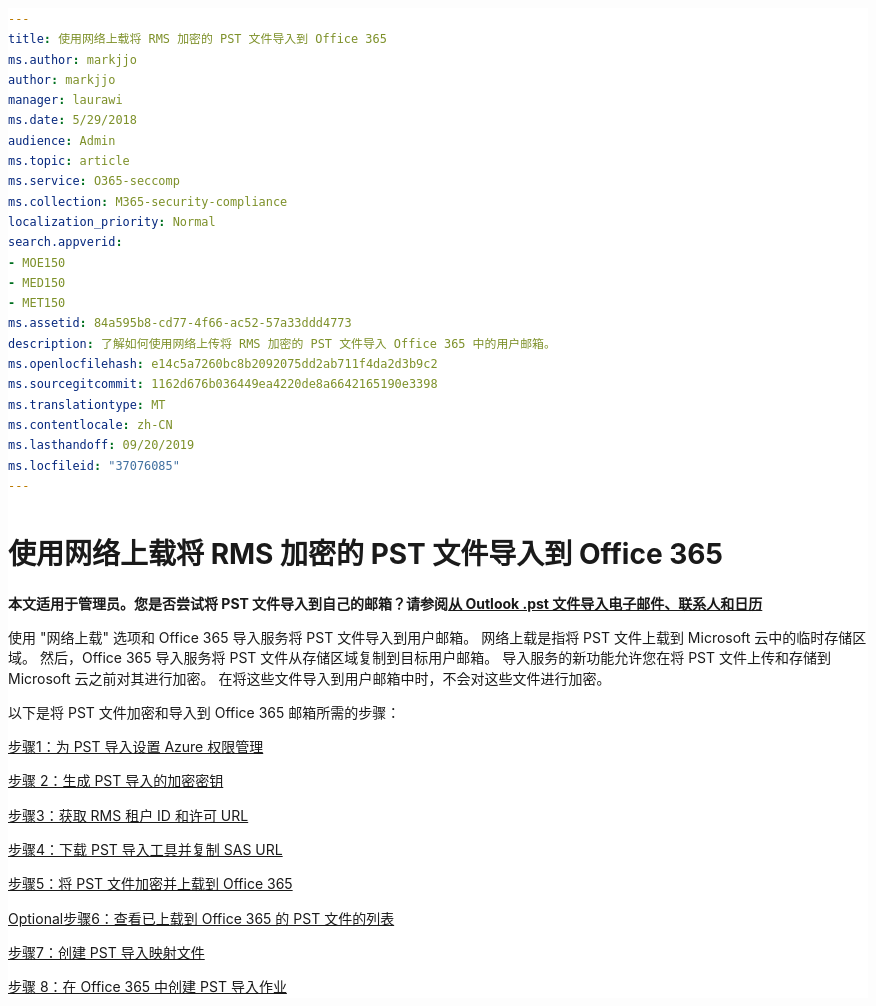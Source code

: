 ```yaml
---
title: 使用网络上载将 RMS 加密的 PST 文件导入到 Office 365
ms.author: markjjo
author: markjjo
manager: laurawi
ms.date: 5/29/2018
audience: Admin
ms.topic: article
ms.service: O365-seccomp
ms.collection: M365-security-compliance
localization_priority: Normal
search.appverid:
- MOE150
- MED150
- MET150
ms.assetid: 84a595b8-cd77-4f66-ac52-57a33ddd4773
description: 了解如何使用网络上传将 RMS 加密的 PST 文件导入 Office 365 中的用户邮箱。
ms.openlocfilehash: e14c5a7260bc8b2092075dd2ab711f4da2d3b9c2
ms.sourcegitcommit: 1162d676b036449ea4220de8a6642165190e3398
ms.translationtype: MT
ms.contentlocale: zh-CN
ms.lasthandoff: 09/20/2019
ms.locfileid: "37076085"
---
```

# <a name="use-network-upload-to-import-rms-encrypted-pst-files-to-office-365"></a>使用网络上载将 RMS 加密的 PST 文件导入到 Office 365

**本文适用于管理员。您是否尝试将 PST 文件导入到自己的邮箱？请参阅[从 Outlook .pst 文件导入电子邮件、联系人和日历](https://go.microsoft.com/fwlink/p/?LinkID=785075)**
   
使用 "网络上载" 选项和 Office 365 导入服务将 PST 文件导入到用户邮箱。 网络上载是指将 PST 文件上载到 Microsoft 云中的临时存储区域。 然后，Office 365 导入服务将 PST 文件从存储区域复制到目标用户邮箱。 导入服务的新功能允许您在将 PST 文件上传和存储到 Microsoft 云之前对其进行加密。 在将这些文件导入到用户邮箱中时，不会对这些文件进行加密。 
  
以下是将 PST 文件加密和导入到 Office 365 邮箱所需的步骤：
  
[步骤1：为 PST 导入设置 Azure 权限管理](#step-1-set-up-azure-rights-management-for-pst-import)

[步骤 2：生成 PST 导入的加密密钥](#step-2-generate-an-encryption-key-for-pst-import)

[步骤3：获取 RMS 租户 ID 和许可 URL](#step-3-obtain-rms-tenant-id-and-licensing-url)

[步骤4：下载 PST 导入工具并复制 SAS URL](#step-4-download-the-pst-import-tools-and-copy-the-sas-url)

[步骤5：将 PST 文件加密并上载到 Office 365](#step-5-encrypt-and-upload-your-pst-files-to-office-365)

[Optional步骤6：查看已上载到 Office 365 的 PST 文件的列表](#optional-step-6-view-a-list-of-the-pst-files-uploaded-to-office-365)

[步骤7：创建 PST 导入映射文件](#step-7-create-the-pst-import-mapping-file)

[步骤 8：在 Office 365 中创建 PST 导入作业](#step-8-create-a-pst-import-job-in-office-365)
  